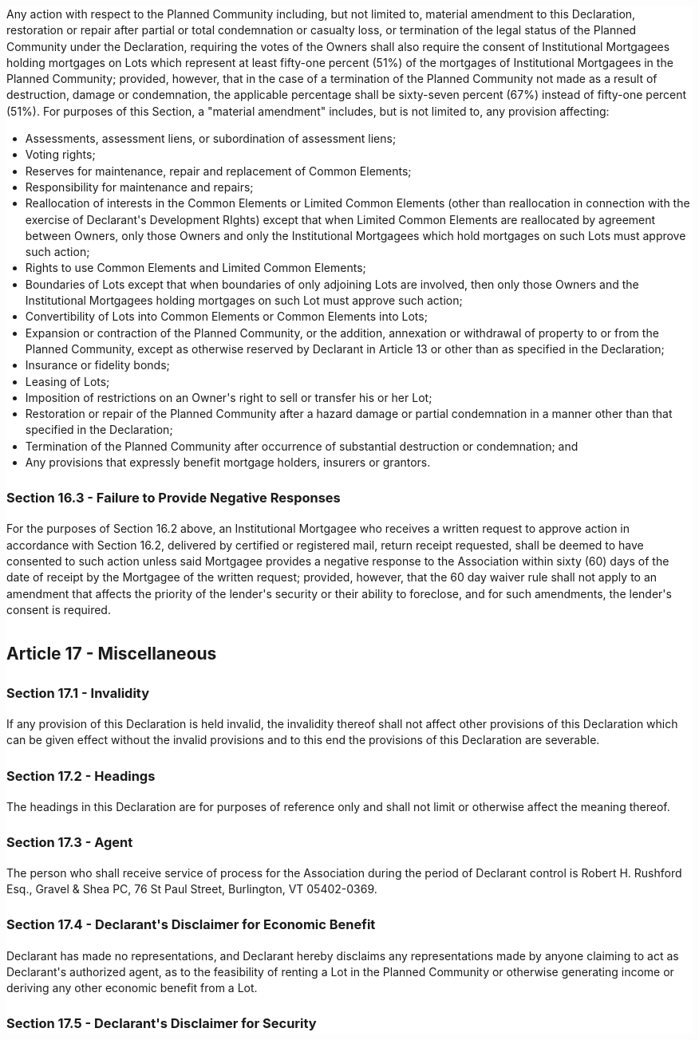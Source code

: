 Any action with respect to the Planned Community including, but not limited to, material amendment to this Declaration, restoration or repair after partial or total condemnation or casualty loss, or termination of the legal status of the Planned Community under the Declaration, requiring the votes of the Owners shall also require the consent of Institutional Mortgagees holding mortgages on Lots which represent at least fifty-one percent (51%) of the mortgages of Institutional Mortgagees in the Planned Community; provided, however, that in the case of a termination of the Planned Community not made as a result of destruction, damage or condemnation, the applicable percentage shall be sixty-seven percent (67%) instead of fifty-one percent (51%).  For purposes of this Section, a "material amendment" includes, but is not limited to, any provision affecting:
- Assessments, assessment liens, or subordination of assessment liens;
- Voting rights;
- Reserves for maintenance, repair and replacement of Common Elements;
- Responsibility for maintenance and repairs;
- Reallocation of interests in the Common Elements or Limited Common Elements (other than reallocation in connection with the exercise of Declarant's Development RIghts) except that when Limited Common Elements are reallocated by agreement between Owners, only those Owners and only the Institutional Mortgagees which hold mortgages on such Lots must approve such action;
- Rights to use Common Elements and Limited Common Elements;
- Boundaries of Lots except that when boundaries of only adjoining Lots are involved, then only those Owners and the Institutional Mortgagees holding mortgages on such Lot must approve such action;
- Convertibility of Lots into Common Elements or Common Elements into Lots;
- Expansion or contraction of the Planned Community, or the addition, annexation or withdrawal of property to or from the Planned Community, except as otherwise reserved by Declarant in Article 13 or other than as specified in the Declaration;
- Insurance or fidelity bonds;
- Leasing of Lots;
- Imposition of restrictions on an Owner's right to sell or transfer his or her Lot;
- Restoration or repair of the Planned Community after a hazard damage or partial condemnation in a manner other than that specified in the Declaration;
- Termination of the Planned Community after occurrence of substantial destruction or condemnation; and
- Any provisions that expressly benefit mortgage holders, insurers or grantors.
### Section 16.3 - Failure to Provide Negative Responses
For the purposes of Section 16.2 above, an Institutional Mortgagee who receives a written request to approve action in accordance with Section 16.2, delivered by certified or registered mail, return receipt requested, shall be deemed to have consented to such action unless said Mortgagee provides a negative response to the Association within sixty (60) days of the date of receipt by the Mortgagee of the written request; provided, however, that the 60 day waiver rule shall not apply to an amendment that affects the priority of the lender's security or their ability to foreclose, and for such amendments, the lender's consent is required.
## Article 17 - Miscellaneous
### Section 17.1 - Invalidity
If any provision of this Declaration is held invalid, the invalidity thereof shall not affect other provisions of this Declaration which can be given effect without the invalid provisions and to this end the provisions of this Declaration are severable.
### Section 17.2 - Headings
The headings in this Declaration are for purposes of reference only and shall not limit or otherwise affect the meaning thereof.
### Section 17.3 - Agent
The person who shall receive service of process for the Association during the period of Declarant control is Robert H. Rushford Esq., Gravel & Shea PC, 76 St Paul Street, Burlington, VT  05402-0369.
### Section 17.4 - Declarant's Disclaimer for Economic Benefit
Declarant has made no representations, and Declarant hereby disclaims any representations made by anyone claiming to act as Declarant's authorized agent, as to the feasibility of renting a Lot in the Planned Community or otherwise generating income or deriving any other economic benefit from a Lot.
### Section 17.5 - Declarant's Disclaimer for Security